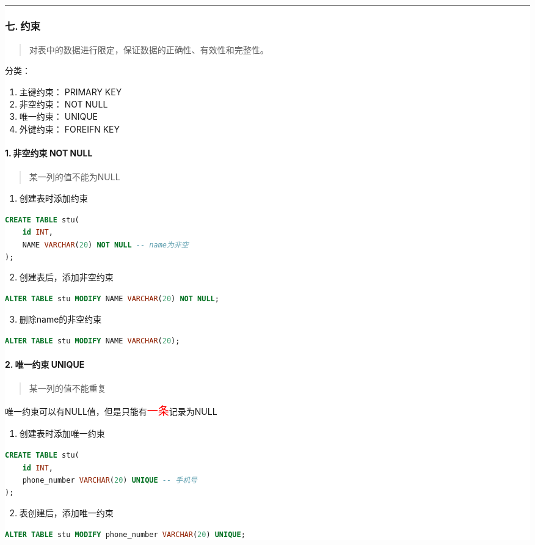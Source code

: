 

***



### 七. 约束

> 对表中的数据进行限定，保证数据的正确性、有效性和完整性。

分类：

1. 主键约束： PRIMARY KEY
2. 非空约束： NOT NULL
3. 唯一约束： UNIQUE
4. 外键约束： FOREIFN KEY

#### 1. 非空约束 NOT NULL

> 某一列的值不能为NULL

1. 创建表时添加约束

```sql
CREATE TABLE stu(
	id INT,
	NAME VARCHAR(20) NOT NULL -- name为非空
);
```

2. 创建表后，添加非空约束

```sql
ALTER TABLE stu MODIFY NAME VARCHAR(20) NOT NULL;
```

3. 删除name的非空约束

```sql
ALTER TABLE stu MODIFY NAME VARCHAR(20);
```

#### 2. 唯一约束 UNIQUE

> 某一列的值不能重复

唯一约束可以有NULL值，但是只能有<span style="color:red; font-size:18px">一条</span>记录为NULL

1. 创建表时添加唯一约束

```sql
CREATE TABLE stu(
	id INT,
	phone_number VARCHAR(20) UNIQUE -- 手机号
);
```

2. 表创建后，添加唯一约束

```sql
ALTER TABLE stu MODIFY phone_number VARCHAR(20) UNIQUE;
```
